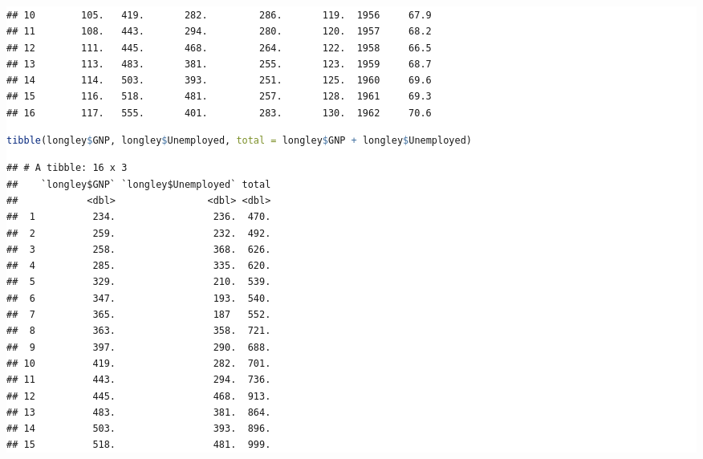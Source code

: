     ## 10        105.   419.       282.         286.       119.  1956     67.9
    ## 11        108.   443.       294.         280.       120.  1957     68.2
    ## 12        111.   445.       468.         264.       122.  1958     66.5
    ## 13        113.   483.       381.         255.       123.  1959     68.7
    ## 14        114.   503.       393.         251.       125.  1960     69.6
    ## 15        116.   518.       481.         257.       128.  1961     69.3
    ## 16        117.   555.       401.         283.       130.  1962     70.6

``` r
tibble(longley$GNP, longley$Unemployed, total = longley$GNP + longley$Unemployed)
```

    ## # A tibble: 16 x 3
    ##    `longley$GNP` `longley$Unemployed` total
    ##            <dbl>                <dbl> <dbl>
    ##  1          234.                 236.  470.
    ##  2          259.                 232.  492.
    ##  3          258.                 368.  626.
    ##  4          285.                 335.  620.
    ##  5          329.                 210.  539.
    ##  6          347.                 193.  540.
    ##  7          365.                 187   552.
    ##  8          363.                 358.  721.
    ##  9          397.                 290.  688.
    ## 10          419.                 282.  701.
    ## 11          443.                 294.  736.
    ## 12          445.                 468.  913.
    ## 13          483.                 381.  864.
    ## 14          503.                 393.  896.
    ## 15          518.                 481.  999.
